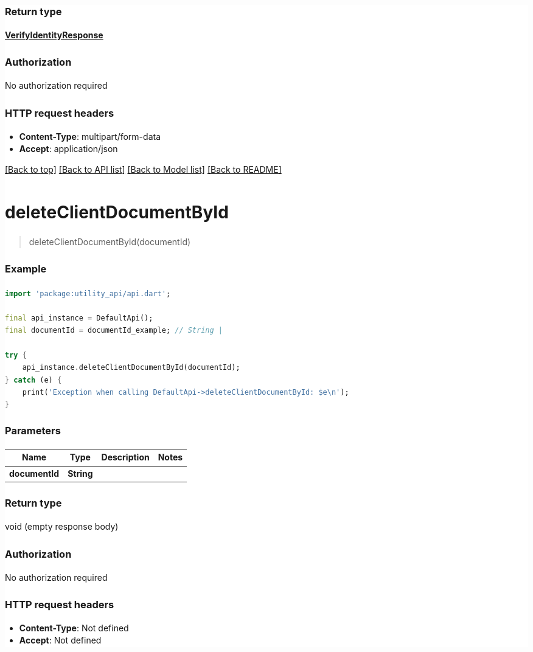 ### Return type

[**VerifyIdentityResponse**](VerifyIdentityResponse.md)

### Authorization

No authorization required

### HTTP request headers

 - **Content-Type**: multipart/form-data
 - **Accept**: application/json

[[Back to top]](#) [[Back to API list]](../README.md#documentation-for-api-endpoints) [[Back to Model list]](../README.md#documentation-for-models) [[Back to README]](../README.md)

# **deleteClientDocumentById**
> deleteClientDocumentById(documentId)



### Example
```dart
import 'package:utility_api/api.dart';

final api_instance = DefaultApi();
final documentId = documentId_example; // String | 

try {
    api_instance.deleteClientDocumentById(documentId);
} catch (e) {
    print('Exception when calling DefaultApi->deleteClientDocumentById: $e\n');
}
```

### Parameters

Name | Type | Description  | Notes
------------- | ------------- | ------------- | -------------
 **documentId** | **String**|  | 

### Return type

void (empty response body)

### Authorization

No authorization required

### HTTP request headers

 - **Content-Type**: Not defined
 - **Accept**: Not defined
